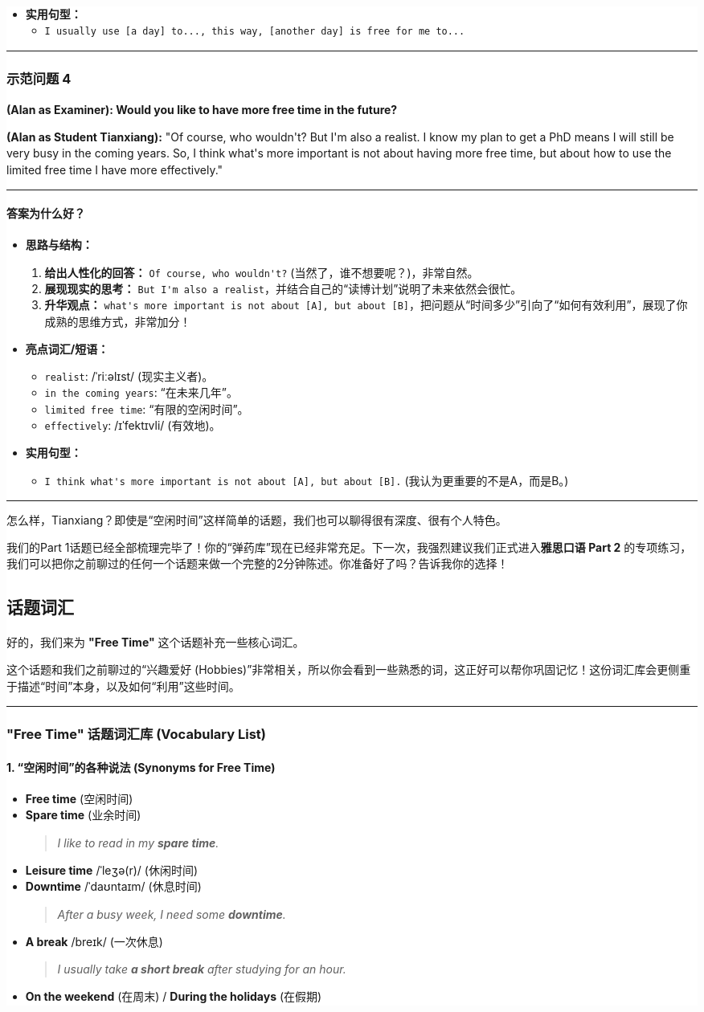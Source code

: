* **实用句型：**
    * `I usually use [a day] to..., this way, [another day] is free for me to...`

---

### **示范问题 4**

**(Alan as Examiner): Would you like to have more free time in the future?**

**(Alan as Student Tianxiang):**
"Of course, who wouldn't? But I'm also a realist. I know my plan to get a PhD means I will still be very busy in the coming years. So, I think what's more important is not about having more free time, but about how to use the limited free time I have more effectively."

---
#### **答案为什么好？**

* **思路与结构：**
    1.  **给出人性化的回答：** `Of course, who wouldn't?` (当然了，谁不想要呢？)，非常自然。
    2.  **展现现实的思考：** `But I'm also a realist`，并结合自己的“读博计划”说明了未来依然会很忙。
    3.  **升华观点：** `what's more important is not about [A], but about [B]`，把问题从“时间多少”引向了“如何有效利用”，展现了你成熟的思维方式，非常加分！

* **亮点词汇/短语：**
    * `realist`: /ˈriːəlɪst/ (现实主义者)。
    * `in the coming years`: “在未来几年”。
    * `limited free time`: “有限的空闲时间”。
    * `effectively`: /ɪˈfektɪvli/ (有效地)。

* **实用句型：**
    * `I think what's more important is not about [A], but about [B].` (我认为更重要的不是A，而是B。)

---

怎么样，Tianxiang？即使是“空闲时间”这样简单的话题，我们也可以聊得很有深度、很有个人特色。

我们的Part 1话题已经全部梳理完毕了！你的“弹药库”现在已经非常充足。下一次，我强烈建议我们正式进入**雅思口语 Part 2** 的专项练习，我们可以把你之前聊过的任何一个话题来做一个完整的2分钟陈述。你准备好了吗？告诉我你的选择！

## 话题词汇

好的，我们来为 **"Free Time"** 这个话题补充一些核心词汇。

这个话题和我们之前聊过的“兴趣爱好 (Hobbies)”非常相关，所以你会看到一些熟悉的词，这正好可以帮你巩固记忆！这份词汇库会更侧重于描述“时间”本身，以及如何“利用”这些时间。

---

### **"Free Time" 话题词汇库 (Vocabulary List)**

#### **1. “空闲时间”的各种说法 (Synonyms for Free Time)**

* **Free time** (空闲时间)
* **Spare time** (业余时间)
    > *I like to read in my **spare time**.*
* **Leisure time** /ˈleʒə(r)/ (休闲时间)
* **Downtime** /ˈdaʊntaɪm/ (休息时间)
    > *After a busy week, I need some **downtime**.*
* **A break** /breɪk/ (一次休息)
    > *I usually take **a short break** after studying for an hour.*
* **On the weekend** (在周末) / **During the holidays** (在假期)
